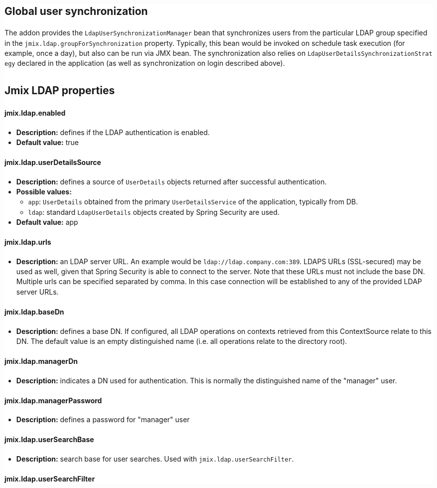 ## Global user synchronization

The addon provides the `LdapUserSynchronizationManager` bean that synchronizes users from the particular LDAP group specified in the `jmix.ldap.groupForSynchronization` property. Typically, this bean would be invoked on schedule task execution (for example, once a day), but also can be run via JMX bean. The synchronization also relies on `LdapUserDetailsSynchronizationStrategy` declared in the application (as well as synchronization on login described above).

## Jmix LDAP properties

#### jmix.ldap.enabled

* **Description:** defines if the LDAP authentication is enabled.
* **Default value:** true

#### jmix.ldap.userDetailsSource

* **Description:** defines a source of `UserDetails` objects returned after successful authentication.
* **Possible values:**
    * `app`: `UserDetails` obtained from the primary `UserDetailsService` of the application, typically from DB.
    * `ldap`: standard `LdapUserDetails` objects created by Spring Security are used.
* **Default value:** app

#### jmix.ldap.urls

* **Description:** an LDAP server URL. An example would be `ldap://ldap.company.com:389`. LDAPS URLs (SSL-secured) may be used as well, given that Spring Security is able to connect to the server. Note that these URLs must not include the base DN. Multiple urls can be specified separated by comma. In this case connection will be established to any of the provided LDAP server URLs.

#### jmix.ldap.baseDn

* **Description:** defines a base DN. If configured, all LDAP operations on contexts retrieved from this ContextSource
  relate to this DN. The default value is an empty distinguished name (i.e. all operations relate to the directory root).

#### jmix.ldap.managerDn

* **Description:** indicates a DN used for authentication. This is normally the distinguished name of the "manager" user.

#### jmix.ldap.managerPassword

* **Description:** defines a password for "manager" user

#### jmix.ldap.userSearchBase

* **Description:** search base for user searches. Used with `jmix.ldap.userSearchFilter`.

#### jmix.ldap.userSearchFilter
